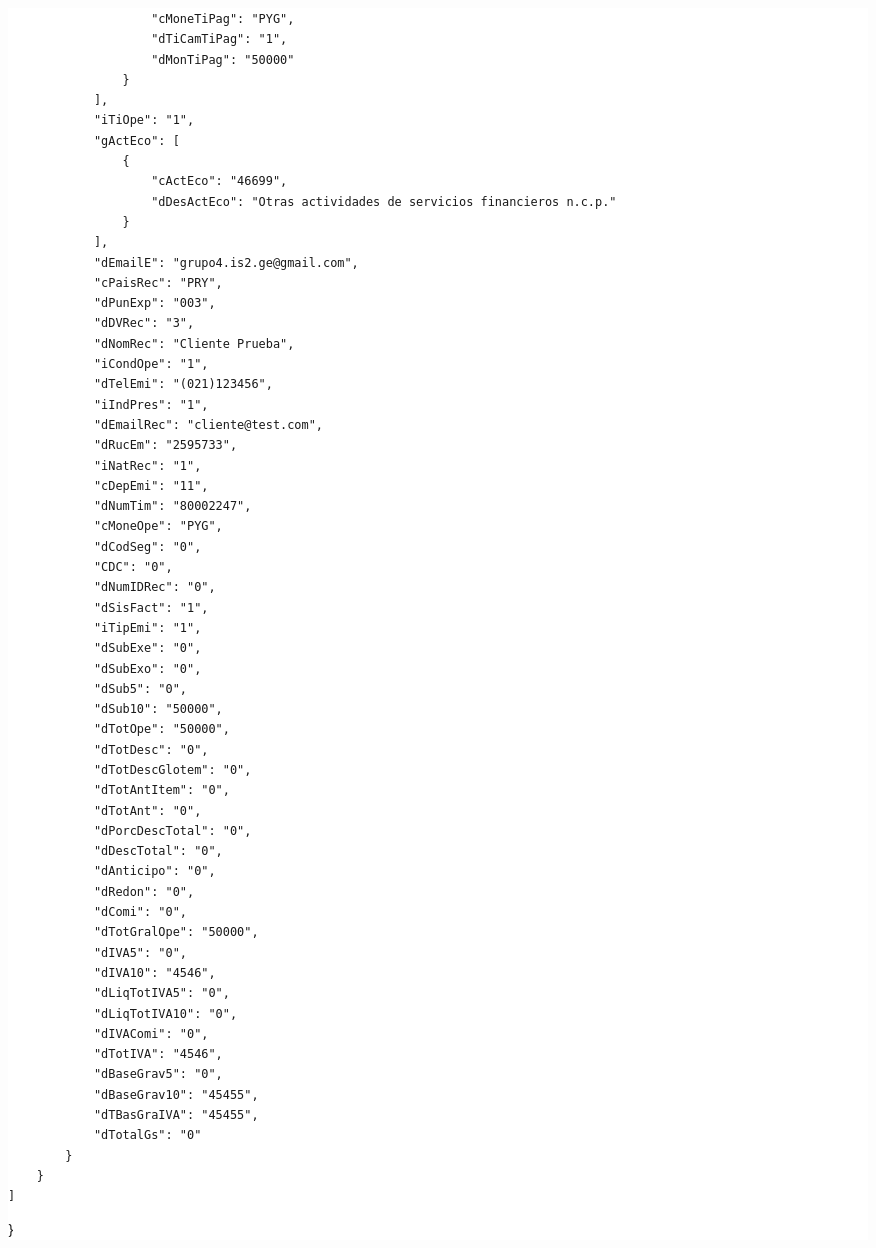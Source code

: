                         "cMoneTiPag": "PYG",
                        "dTiCamTiPag": "1",
                        "dMonTiPag": "50000"
                    }
                ],
                "iTiOpe": "1",
                "gActEco": [
                    {
                        "cActEco": "46699",
                        "dDesActEco": "Otras actividades de servicios financieros n.c.p."     
                    }
                ],
                "dEmailE": "grupo4.is2.ge@gmail.com",
                "cPaisRec": "PRY",
                "dPunExp": "003",
                "dDVRec": "3",
                "dNomRec": "Cliente Prueba",
                "iCondOpe": "1",
                "dTelEmi": "(021)123456",
                "iIndPres": "1",
                "dEmailRec": "cliente@test.com",
                "dRucEm": "2595733",
                "iNatRec": "1",
                "cDepEmi": "11",
                "dNumTim": "80002247",
                "cMoneOpe": "PYG",
                "dCodSeg": "0",
                "CDC": "0",
                "dNumIDRec": "0",
                "dSisFact": "1",
                "iTipEmi": "1",
                "dSubExe": "0",
                "dSubExo": "0",
                "dSub5": "0",
                "dSub10": "50000",
                "dTotOpe": "50000",
                "dTotDesc": "0",
                "dTotDescGlotem": "0",
                "dTotAntItem": "0",
                "dTotAnt": "0",
                "dPorcDescTotal": "0",
                "dDescTotal": "0",
                "dAnticipo": "0",
                "dRedon": "0",
                "dComi": "0",
                "dTotGralOpe": "50000",
                "dIVA5": "0",
                "dIVA10": "4546",
                "dLiqTotIVA5": "0",
                "dLiqTotIVA10": "0",
                "dIVAComi": "0",
                "dTotIVA": "4546",
                "dBaseGrav5": "0",
                "dBaseGrav10": "45455",
                "dTBasGraIVA": "45455",
                "dTotalGs": "0"
            }
        }
    ]
}
